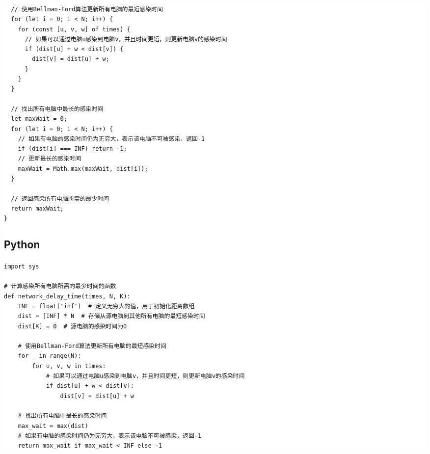       // 使用Bellman-Ford算法更新所有电脑的最短感染时间
      for (let i = 0; i < N; i++) {
        for (const [u, v, w] of times) {
          // 如果可以通过电脑u感染到电脑v，并且时间更短，则更新电脑v的感染时间
          if (dist[u] + w < dist[v]) {
            dist[v] = dist[u] + w;
          }
        }
      }
    
      // 找出所有电脑中最长的感染时间
      let maxWait = 0;
      for (let i = 0; i < N; i++) {
        // 如果有电脑的感染时间仍为无穷大，表示该电脑不可被感染，返回-1
        if (dist[i] === INF) return -1;
        // 更新最长的感染时间
        maxWait = Math.max(maxWait, dist[i]);
      }
    
      // 返回感染所有电脑所需的最少时间
      return maxWait;
    }
    

## Python

    
    
    import sys
    
    # 计算感染所有电脑所需的最少时间的函数
    def network_delay_time(times, N, K):
        INF = float('inf')  # 定义无穷大的值，用于初始化距离数组
        dist = [INF] * N  # 存储从源电脑到其他所有电脑的最短感染时间
        dist[K] = 0  # 源电脑的感染时间为0
    
        # 使用Bellman-Ford算法更新所有电脑的最短感染时间
        for _ in range(N):
            for u, v, w in times:
                # 如果可以通过电脑u感染到电脑v，并且时间更短，则更新电脑v的感染时间
                if dist[u] + w < dist[v]:
                    dist[v] = dist[u] + w
    
        # 找出所有电脑中最长的感染时间
        max_wait = max(dist)
        # 如果有电脑的感染时间仍为无穷大，表示该电脑不可被感染，返回-1
        return max_wait if max_wait < INF else -1
    